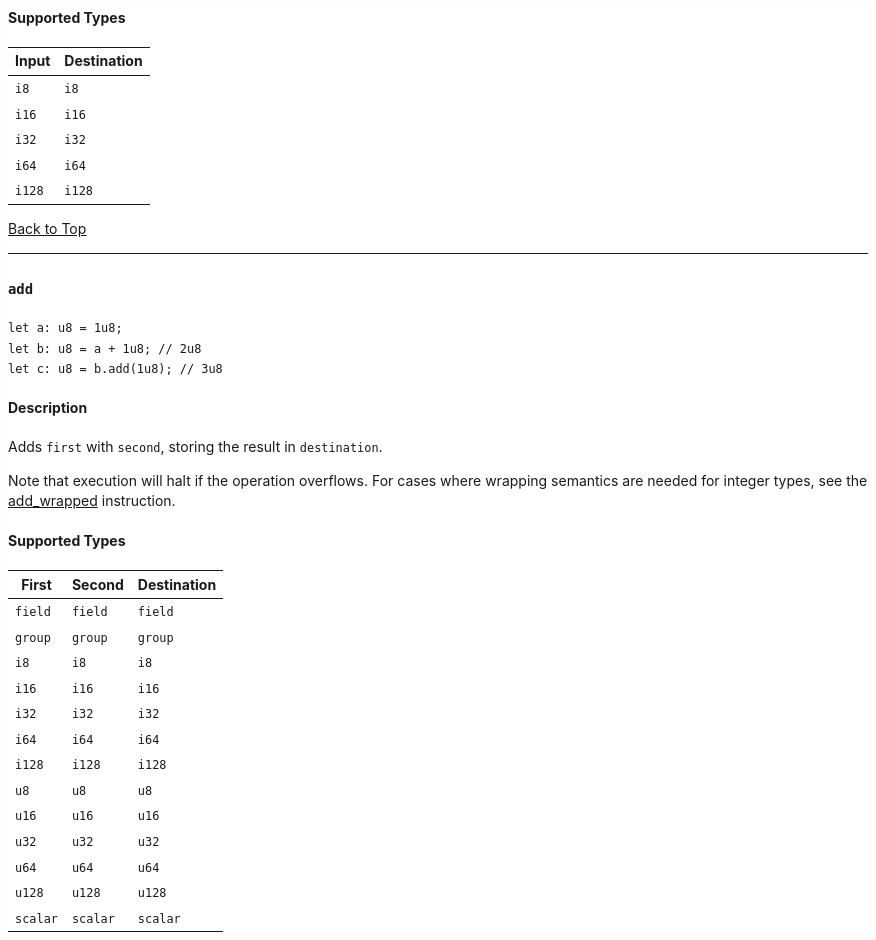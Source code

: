 #### Supported Types

| Input  | Destination |
|--------|:------------|
| `i8`   | `i8`        |
| `i16`  | `i16`       |
| `i32`  | `i32`       |
| `i64`  | `i64`       |
| `i128` | `i128`      |

[Back to Top](#table-of-standard-operators)
***

### `add`

```leo
let a: u8 = 1u8;
let b: u8 = a + 1u8; // 2u8
let c: u8 = b.add(1u8); // 3u8
```

#### Description

Adds `first` with `second`, storing the result in `destination`.

Note that execution will halt if the operation overflows. For cases where wrapping semantics are needed for integer types, see the [add_wrapped](#add_wrapped) instruction.

#### Supported Types

| First    | Second   | Destination |
|----------|----------|-------------|
| `field`  | `field`  | `field`     |
| `group`  | `group`  | `group`     |
| `i8`     | `i8`     | `i8`        |
| `i16`    | `i16`    | `i16`       |
| `i32`    | `i32`    | `i32`       |
| `i64`    | `i64`    | `i64`       |
| `i128`   | `i128`   | `i128`      |
| `u8`     | `u8`     | `u8`        |
| `u16`    | `u16`    | `u16`       |
| `u32`    | `u32`    | `u32`       |
| `u64`    | `u64`    | `u64`       |
| `u128`   | `u128`   | `u128`      |
| `scalar` | `scalar` | `scalar`    |
